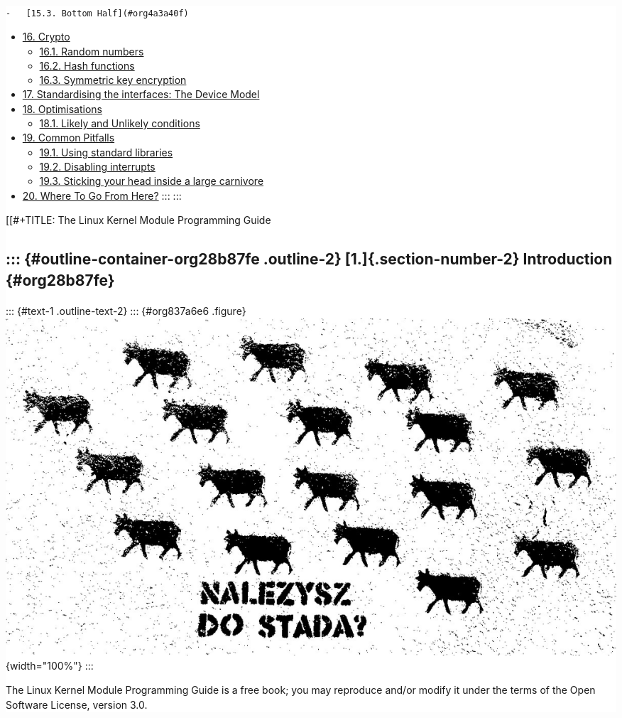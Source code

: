     -   [15.3. Bottom Half](#org4a3a40f)
-   [16. Crypto](#org6092f07)
    -   [16.1. Random numbers](#orgbf60b8e)
    -   [16.2. Hash functions](#org33ce5a5)
    -   [16.3. Symmetric key encryption](#org417661e)
-   [17. Standardising the interfaces: The Device Model](#org905fca5)
-   [18. Optimisations](#org8d2160e)
    -   [18.1. Likely and Unlikely conditions](#orgbc9367f)
-   [19. Common Pitfalls](#org3f6d82f)
    -   [19.1. Using standard libraries](#org38fa128)
    -   [19.2. Disabling interrupts](#org6dffca1)
    -   [19.3. Sticking your head inside a large carnivore](#org9fef5f9)
-   [20. Where To Go From Here?](#orge2d718f)
:::
:::

\[\[\#+TITLE: The Linux Kernel Module Programming Guide

::: {#outline-container-org28b87fe .outline-2}
[1.]{.section-number-2} Introduction {#org28b87fe}
------------------------------------

::: {#text-1 .outline-text-2}
::: {#org837a6e6 .figure}
![herd.jpg](./img/herd.jpg){width="100%"}
:::

The Linux Kernel Module Programming Guide is a free book; you may
reproduce and/or modify it under the terms of the Open Software License,
version 3.0.
